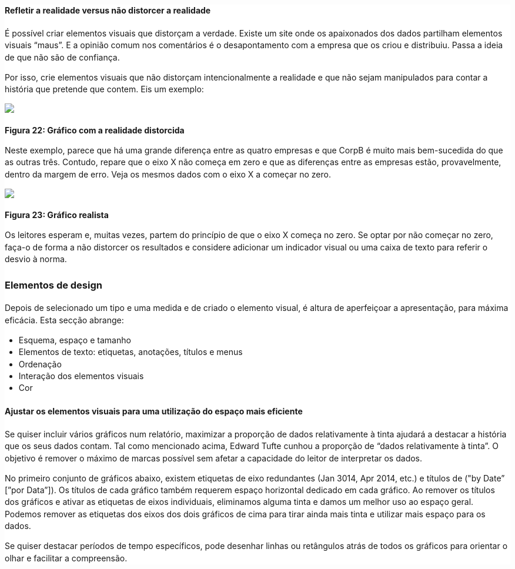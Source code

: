 #### <a name="reflect-realitydont-distort-reality"></a>Refletir a realidade versus não distorcer a realidade
É possível criar elementos visuais que distorçam a verdade. Existe um site onde os apaixonados dos dados partilham elementos visuais “maus”. E a opinião comum nos comentários é o desapontamento com a empresa que os criou e distribuiu.  Passa a ideia de que não são de confiança.

Por isso, crie elementos visuais que não distorçam intencionalmente a realidade e que não sejam manipulados para contar a história que pretende que contem.  Eis um exemplo:

![](media/power-bi-visualization-best-practices/corp-success-distorted.png)

**Figura 22: Gráfico com a realidade distorcida**

Neste exemplo, parece que há uma grande diferença entre as quatro empresas e que CorpB é muito mais bem-sucedida do que as outras três.  Contudo, repare que o eixo X não começa em zero e que as diferenças entre as empresas estão, provavelmente, dentro da margem de erro.  Veja os mesmos dados com o eixo X a começar no zero.

![](media/power-bi-visualization-best-practices/corp-success.png)

**Figura 23:    Gráfico realista**

Os leitores esperam e, muitas vezes, partem do princípio de que o eixo X começa no zero. Se optar por não começar no zero, faça-o de forma a não distorcer os resultados e considere adicionar um indicador visual ou uma caixa de texto para referir o desvio à norma.  

### <a name="design-elements"></a>Elementos de design
Depois de selecionado um tipo e uma medida e de criado o elemento visual, é altura de aperfeiçoar a apresentação, para máxima eficácia.  Esta secção abrange:

* Esquema, espaço e tamanho
* Elementos de texto: etiquetas, anotações, títulos e menus
* Ordenação
* Interação dos elementos visuais
* Cor

#### <a name="tweaking-visuals-for-best-use-of-space"></a>Ajustar os elementos visuais para uma utilização do espaço mais eficiente
Se quiser incluir vários gráficos num relatório, maximizar a proporção de dados relativamente à tinta ajudará a destacar a história que os seus dados contam. Tal como mencionado acima, Edward Tufte cunhou a proporção de “dados relativamente à tinta”. O objetivo é remover o máximo de marcas possível sem afetar a capacidade do leitor de interpretar os dados.

No primeiro conjunto de gráficos abaixo, existem etiquetas de eixo redundantes (Jan 3014, Apr 2014, etc.) e títulos de ("by Date” [”por Data”]). Os títulos de cada gráfico também requerem espaço horizontal dedicado em cada gráfico. Ao remover os títulos dos gráficos e ativar as etiquetas de eixos individuais, eliminamos alguma tinta e damos um melhor uso ao espaço geral. Podemos remover as etiquetas dos eixos dos dois gráficos de cima para tirar ainda mais tinta e utilizar mais espaço para os dados.

Se quiser destacar períodos de tempo específicos, pode desenhar linhas ou retângulos atrás de todos os gráficos para orientar o olhar e facilitar a compreensão.
